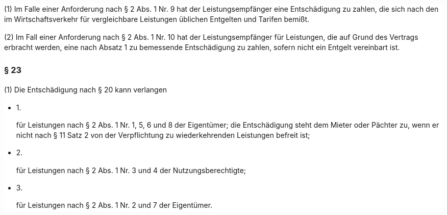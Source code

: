 <div class="jurAbsatz">

(1) Im Falle einer Anforderung nach § 2 Abs. 1 Nr. 9 hat der
Leistungsempfänger eine Entschädigung zu zahlen, die sich nach den im
Wirtschaftsverkehr für vergleichbare Leistungen üblichen Entgelten und
Tarifen bemißt.

</div>

<div class="jurAbsatz">

(2) Im Fall einer Anforderung nach § 2 Abs. 1 Nr. 10 hat der
Leistungsempfänger für Leistungen, die auf Grund des Vertrags erbracht
werden, eine nach Absatz 1 zu bemessende Entschädigung zu zahlen, sofern
nicht ein Entgelt vereinbart ist.

</div>

</div>

</div>

</div>

<span id="BJNR008150956BJNE002400315.html"></span>

### § 23  

<div>

<div class="jnhtml">

<div>

<div class="jurAbsatz">

(1) Die Entschädigung nach § 20 kann verlangen

  - 1\.
    
    <div style="">
    
    für Leistungen nach § 2 Abs. 1 Nr. 1, 5, 6 und 8 der Eigentümer; die
    Entschädigung steht dem Mieter oder Pächter zu, wenn er nicht nach §
    11 Satz 2 von der Verpflichtung zu wiederkehrenden Leistungen
    befreit ist;
    
    </div>

  - 2\.
    
    <div style="">
    
    für Leistungen nach § 2 Abs. 1 Nr. 3 und 4 der Nutzungsberechtigte;
    
    </div>

  - 3\.
    
    <div style="">
    
    für Leistungen nach § 2 Abs. 1 Nr. 2 und 7 der Eigentümer.
    